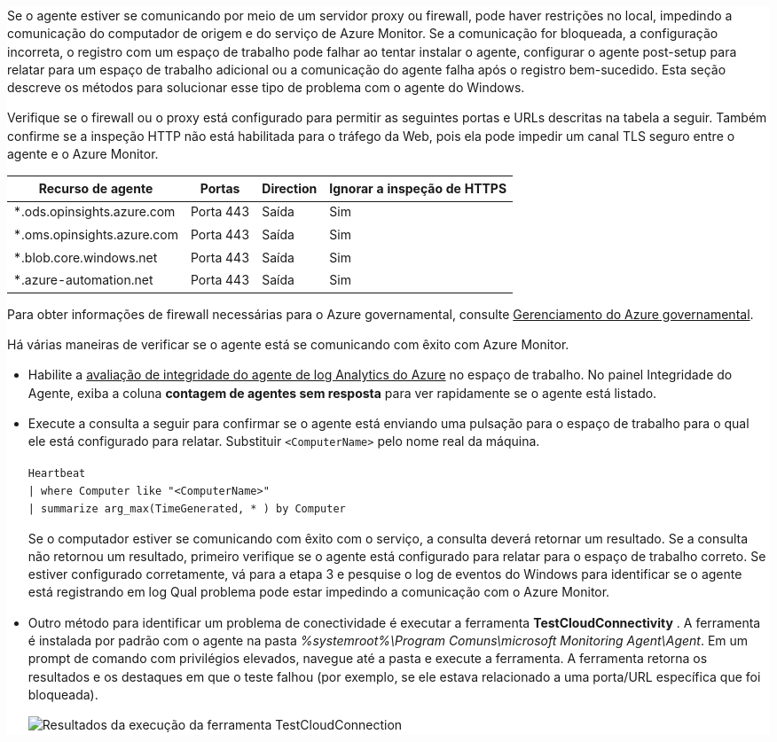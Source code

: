 Se o agente estiver se comunicando por meio de um servidor proxy ou firewall, pode haver restrições no local, impedindo a comunicação do computador de origem e do serviço de Azure Monitor. Se a comunicação for bloqueada, a configuração incorreta, o registro com um espaço de trabalho pode falhar ao tentar instalar o agente, configurar o agente post-setup para relatar para um espaço de trabalho adicional ou a comunicação do agente falha após o registro bem-sucedido. Esta seção descreve os métodos para solucionar esse tipo de problema com o agente do Windows. 

Verifique se o firewall ou o proxy está configurado para permitir as seguintes portas e URLs descritas na tabela a seguir. Também confirme se a inspeção HTTP não está habilitada para o tráfego da Web, pois ela pode impedir um canal TLS seguro entre o agente e o Azure Monitor.  

|Recurso de agente|Portas |Direction |Ignorar a inspeção de HTTPS|
|------|---------|--------|--------|   
|*.ods.opinsights.azure.com |Porta 443 |Saída|Sim |  
|*.oms.opinsights.azure.com |Porta 443 |Saída|Sim |  
|*.blob.core.windows.net |Porta 443 |Saída|Sim |  
|*.azure-automation.net |Porta 443 |Saída|Sim |  

Para obter informações de firewall necessárias para o Azure governamental, consulte [Gerenciamento do Azure governamental](../../azure-government/documentation-government-services-monitoringandmanagement.md#azure-monitor-logs). 

Há várias maneiras de verificar se o agente está se comunicando com êxito com Azure Monitor.

- Habilite a [avaliação de integridade do agente de log Analytics do Azure](../insights/solution-agenthealth.md) no espaço de trabalho. No painel Integridade do Agente, exiba a coluna **contagem de agentes sem resposta** para ver rapidamente se o agente está listado.  

- Execute a consulta a seguir para confirmar se o agente está enviando uma pulsação para o espaço de trabalho para o qual ele está configurado para relatar. Substituir `<ComputerName>` pelo nome real da máquina.

    ```
    Heartbeat 
    | where Computer like "<ComputerName>"
    | summarize arg_max(TimeGenerated, * ) by Computer 
    ```

    Se o computador estiver se comunicando com êxito com o serviço, a consulta deverá retornar um resultado. Se a consulta não retornou um resultado, primeiro verifique se o agente está configurado para relatar para o espaço de trabalho correto. Se estiver configurado corretamente, vá para a etapa 3 e pesquise o log de eventos do Windows para identificar se o agente está registrando em log Qual problema pode estar impedindo a comunicação com o Azure Monitor.

- Outro método para identificar um problema de conectividade é executar a ferramenta **TestCloudConnectivity** . A ferramenta é instalada por padrão com o agente na pasta *%systemroot%\Program Comuns\microsoft Monitoring Agent\Agent*. Em um prompt de comando com privilégios elevados, navegue até a pasta e execute a ferramenta. A ferramenta retorna os resultados e os destaques em que o teste falhou (por exemplo, se ele estava relacionado a uma porta/URL específica que foi bloqueada). 

    ![Resultados da execução da ferramenta TestCloudConnection](./media/agent-windows-troubleshoot/output-testcloudconnection-tool-01.png)
